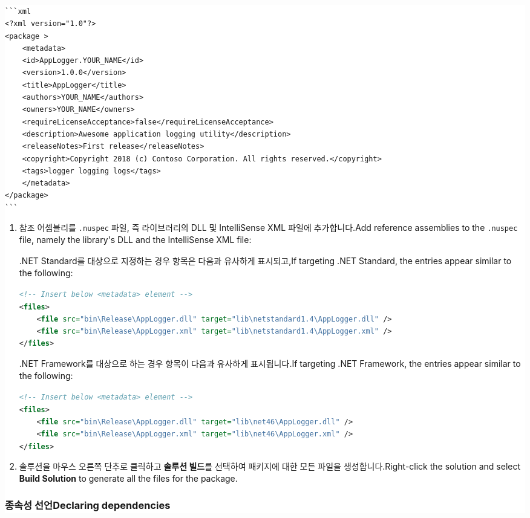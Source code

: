     ```xml
    <?xml version="1.0"?>
    <package >
        <metadata>
        <id>AppLogger.YOUR_NAME</id>
        <version>1.0.0</version>
        <title>AppLogger</title>
        <authors>YOUR_NAME</authors>
        <owners>YOUR_NAME</owners>
        <requireLicenseAcceptance>false</requireLicenseAcceptance>
        <description>Awesome application logging utility</description>
        <releaseNotes>First release</releaseNotes>
        <copyright>Copyright 2018 (c) Contoso Corporation. All rights reserved.</copyright>
        <tags>logger logging logs</tags>
        </metadata>
    </package>
    ```

1. <span data-ttu-id="b9ce8-137">참조 어셈블리를 `.nuspec` 파일, 즉 라이브러리의 DLL 및 IntelliSense XML 파일에 추가합니다.</span><span class="sxs-lookup"><span data-stu-id="b9ce8-137">Add reference assemblies to the `.nuspec` file, namely the library's DLL and the IntelliSense XML file:</span></span>

    <span data-ttu-id="b9ce8-138">.NET Standard를 대상으로 지정하는 경우 항목은 다음과 유사하게 표시되고,</span><span class="sxs-lookup"><span data-stu-id="b9ce8-138">If targeting .NET Standard, the entries appear similar to the following:</span></span>

    ```xml
    <!-- Insert below <metadata> element -->
    <files>
        <file src="bin\Release\AppLogger.dll" target="lib\netstandard1.4\AppLogger.dll" />
        <file src="bin\Release\AppLogger.xml" target="lib\netstandard1.4\AppLogger.xml" />
    </files>
    ```

    <span data-ttu-id="b9ce8-139">.NET Framework를 대상으로 하는 경우 항목이 다음과 유사하게 표시됩니다.</span><span class="sxs-lookup"><span data-stu-id="b9ce8-139">If targeting .NET Framework, the entries appear similar to the following:</span></span>

    ```xml
    <!-- Insert below <metadata> element -->
    <files>
        <file src="bin\Release\AppLogger.dll" target="lib\net46\AppLogger.dll" />
        <file src="bin\Release\AppLogger.xml" target="lib\net46\AppLogger.xml" />
    </files>
    ```

1. <span data-ttu-id="b9ce8-140">솔루션을 마우스 오른쪽 단추로 클릭하고 **솔루션 빌드**를 선택하여 패키지에 대한 모든 파일을 생성합니다.</span><span class="sxs-lookup"><span data-stu-id="b9ce8-140">Right-click the solution and select **Build Solution** to generate all the files for the package.</span></span>

### <a name="declaring-dependencies"></a><span data-ttu-id="b9ce8-141">종속성 선언</span><span class="sxs-lookup"><span data-stu-id="b9ce8-141">Declaring dependencies</span></span>
